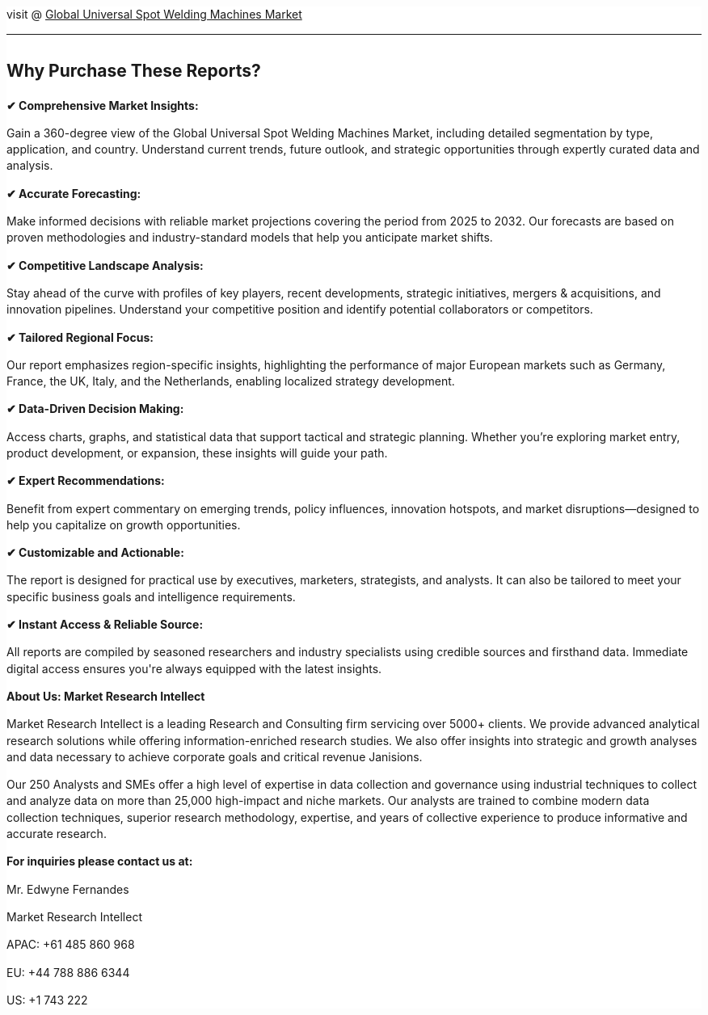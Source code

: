 visit&nbsp;@</strong>&nbsp;</span><span class="font-[700]"><a href="https://www.marketresearchintellect.com/product/universal-spot-welding-machines-market-size-and-forecast/?utm_source=Linkedin&utm_medium=863" target="_blank" data-tracking-control-name="article-ssr-frontend-pulse_little-text-block" data-tracking-will-navigate="" data-test-link="">Global Universal Spot Welding Machines Market</a></span></p></blockquote><hr /><h2>Why Purchase These Reports?</h2><p><strong>✔ Comprehensive Market Insights:</strong></p><p>Gain a 360-degree view of the Global Universal Spot Welding Machines Market, including detailed segmentation by type, application, and country. Understand current trends, future outlook, and strategic opportunities through expertly curated data and analysis.</p><p><strong>✔ Accurate Forecasting:</strong></p><p>Make informed decisions with reliable market projections covering the period from 2025 to 2032. Our forecasts are based on proven methodologies and industry-standard models that help you anticipate market shifts.</p><p><strong>✔ Competitive Landscape Analysis:</strong></p><p>Stay ahead of the curve with profiles of key players, recent developments, strategic initiatives, mergers &amp; acquisitions, and innovation pipelines. Understand your competitive position and identify potential collaborators or competitors.</p><p><strong>✔ Tailored Regional Focus:</strong></p><p>Our report emphasizes region-specific insights, highlighting the performance of major European markets such as Germany, France, the UK, Italy, and the Netherlands, enabling localized strategy development.</p><p><strong>✔ Data-Driven Decision Making:</strong></p><p>Access charts, graphs, and statistical data that support tactical and strategic planning. Whether you&rsquo;re exploring market entry, product development, or expansion, these insights will guide your path.</p><p><strong>✔ Expert Recommendations:</strong></p><p>Benefit from expert commentary on emerging trends, policy influences, innovation hotspots, and market disruptions&mdash;designed to help you capitalize on growth opportunities.</p><p><strong>✔ Customizable and Actionable:</strong></p><p>The report is designed for practical use by executives, marketers, strategists, and analysts. It can also be tailored to meet your specific business goals and intelligence requirements.</p><p><strong>✔ Instant Access &amp; Reliable Source:</strong></p><p>All reports are compiled by seasoned researchers and industry specialists using credible sources and firsthand data. Immediate digital access ensures you're always equipped with the latest insights.</p><p><strong><span class="font-[700]">About Us: Market Research Intellect</span></strong></p><p><span class="">Market Research Intellect is a leading Research and Consulting firm servicing over 5000+ clients. We provide advanced analytical research solutions while offering information-enriched research studies.&nbsp;</span>We also offer insights into strategic and growth analyses and data necessary to achieve corporate goals and critical revenue Janisions.</p><p><span class="">Our 250 Analysts and SMEs offer a high level of expertise in data collection and governance using industrial techniques to collect and analyze data on more than 25,000 high-impact and niche markets. Our analysts are trained to combine modern data collection techniques, superior research methodology, expertise, and years of collective experience to produce informative and accurate research.</span></p><p><strong>For inquiries please contact us at:</strong></p><p>Mr. Edwyne Fernandes</p><p>Market Research Intellect</p><p>APAC: +61 485 860 968</p><p>EU: +44 788 886 6344</p><p>US: +1 743 222